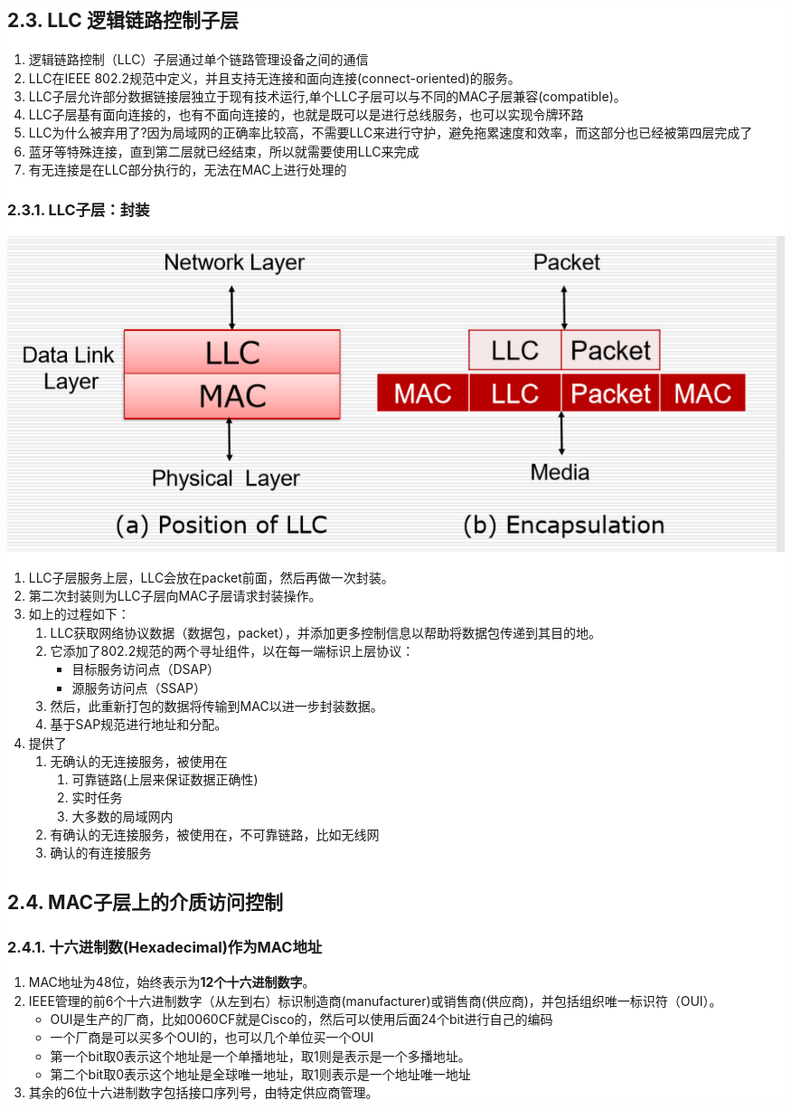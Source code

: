## 2.3. LLC 逻辑链路控制子层
1. 逻辑链路控制（LLC）子层通过单个链路管理设备之间的通信
2. LLC在IEEE 802.2规范中定义，并且支持无连接和面向连接(connect-oriented)的服务。
3. LLC子层允许部分数据链接层独立于现有技术运行,单个LLC子层可以与不同的MAC子层兼容(compatible)。
4. LLC子层基有面向连接的，也有不面向连接的，也就是既可以是进行总线服务，也可以实现令牌环路
5. LLC为什么被弃用了?因为局域网的正确率比较高，不需要LLC来进行守护，避免拖累速度和效率，而这部分也已经被第四层完成了
6. 蓝牙等特殊连接，直到第二层就已经结束，所以就需要使用LLC来完成
7. 有无连接是在LLC部分执行的，无法在MAC上进行处理的

### 2.3.1. LLC子层：封装
![](img/lec03/7.png)

1. LLC子层服务上层，LLC会放在packet前面，然后再做一次封装。
2. 第二次封装则为LLC子层向MAC子层请求封装操作。
3. 如上的过程如下：
    1. LLC获取网络协议数据（数据包，packet），并添加更多控制信息以帮助将数据包传递到其目的地。
    2. 它添加了802.2规范的两个寻址组件，以在每一端标识上层协议：
         + 目标服务访问点（DSAP）
         + 源服务访问点（SSAP）
    3. 然后，此重新打包的数据将传输到MAC以进一步封装数据。
    4. 基于SAP规范进行地址和分配。
4. 提供了
   1. 无确认的无连接服务，被使用在
      1. 可靠链路(上层来保证数据正确性)
      2. 实时任务
      3. 大多数的局域网内
   2. 有确认的无连接服务，被使用在，不可靠链路，比如无线网
   3. 确认的有连接服务

## 2.4. MAC子层上的介质访问控制

### 2.4.1. 十六进制数(Hexadecimal)作为MAC地址
1. MAC地址为48位，始终表示为**12个十六进制数字**。
2. IEEE管理的前6个十六进制数字（从左到右）标识制造商(manufacturer)或销售商(供应商)，并包括组织唯一标识符（OUI）。
    + OUI是生产的厂商，比如0060CF就是Cisco的，然后可以使用后面24个bit进行自己的编码
    + 一个厂商是可以买多个OUI的，也可以几个单位买一个OUI
    + 第一个bit取0表示这个地址是一个单播地址，取1则是表示是一个多播地址。
    + 第二个bit取0表示这个地址是全球唯一地址，取1则表示是一个地址唯一地址
3. 其余的6位十六进制数字包括接口序列号，由特定供应商管理。
